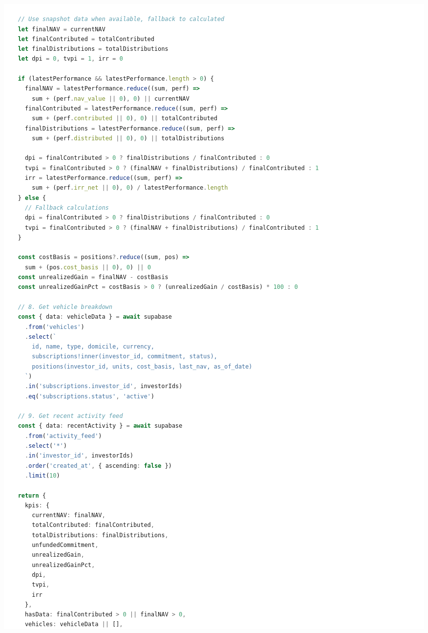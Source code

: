 ```typescript

    // Use snapshot data when available, fallback to calculated
    let finalNAV = currentNAV
    let finalContributed = totalContributed
    let finalDistributions = totalDistributions
    let dpi = 0, tvpi = 1, irr = 0

    if (latestPerformance && latestPerformance.length > 0) {
      finalNAV = latestPerformance.reduce((sum, perf) =>
        sum + (perf.nav_value || 0), 0) || currentNAV
      finalContributed = latestPerformance.reduce((sum, perf) =>
        sum + (perf.contributed || 0), 0) || totalContributed
      finalDistributions = latestPerformance.reduce((sum, perf) =>
        sum + (perf.distributed || 0), 0) || totalDistributions

      dpi = finalContributed > 0 ? finalDistributions / finalContributed : 0
      tvpi = finalContributed > 0 ? (finalNAV + finalDistributions) / finalContributed : 1
      irr = latestPerformance.reduce((sum, perf) =>
        sum + (perf.irr_net || 0), 0) / latestPerformance.length
    } else {
      // Fallback calculations
      dpi = finalContributed > 0 ? finalDistributions / finalContributed : 0
      tvpi = finalContributed > 0 ? (finalNAV + finalDistributions) / finalContributed : 1
    }

    const costBasis = positions?.reduce((sum, pos) =>
      sum + (pos.cost_basis || 0), 0) || 0
    const unrealizedGain = finalNAV - costBasis
    const unrealizedGainPct = costBasis > 0 ? (unrealizedGain / costBasis) * 100 : 0

    // 8. Get vehicle breakdown
    const { data: vehicleData } = await supabase
      .from('vehicles')
      .select(`
        id, name, type, domicile, currency,
        subscriptions!inner(investor_id, commitment, status),
        positions(investor_id, units, cost_basis, last_nav, as_of_date)
      `)
      .in('subscriptions.investor_id', investorIds)
      .eq('subscriptions.status', 'active')

    // 9. Get recent activity feed
    const { data: recentActivity } = await supabase
      .from('activity_feed')
      .select('*')
      .in('investor_id', investorIds)
      .order('created_at', { ascending: false })
      .limit(10)

    return {
      kpis: {
        currentNAV: finalNAV,
        totalContributed: finalContributed,
        totalDistributions: finalDistributions,
        unfundedCommitment,
        unrealizedGain,
        unrealizedGainPct,
        dpi,
        tvpi,
        irr
      },
      hasData: finalContributed > 0 || finalNAV > 0,
      vehicles: vehicleData || [],
```